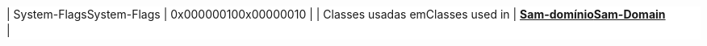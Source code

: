 | <span data-ttu-id="1491f-265">System-Flags</span><span class="sxs-lookup"><span data-stu-id="1491f-265">System-Flags</span></span>           | <span data-ttu-id="1491f-266">0x00000010</span><span class="sxs-lookup"><span data-stu-id="1491f-266">0x00000010</span></span>                                   |
| <span data-ttu-id="1491f-267">Classes usadas em</span><span class="sxs-lookup"><span data-stu-id="1491f-267">Classes used in</span></span>        | [<span data-ttu-id="1491f-268">**Sam-domínio**</span><span class="sxs-lookup"><span data-stu-id="1491f-268">**Sam-Domain**</span></span>](c-samdomain.md)<br/> |



 

 





